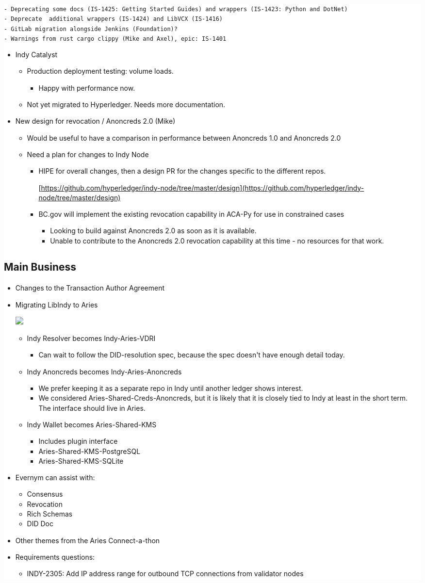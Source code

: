     - Deprecating some docs (IS-1425: Getting Started Guides) and wrappers (IS-1423: Python and DotNet)
    - Deprecate  additional wrappers (IS-1424) and LibVCX (IS-1416)
    - GitLab migration alongside Jenkins (Foundation)?
    - Warnings from rust cargo clippy (Mike and Axel), epic: IS-1401
- Indy Catalyst
  
  - Production deployment testing: volume loads.
    
    - Happy with performance now.
  - Not yet migrated to Hyperledger. Needs more documentation.
- New design for revocation / Anoncreds 2.0 (Mike)
  
  - Would be useful to have a comparison in performance between Anoncreds 1.0 and Anoncreds 2.0
  - Need a plan for changes to Indy Node
    
    - HIPE for overall changes, then a design PR for the changes specific to the different repos.
      
      [https://github.com/hyperledger/indy-node/tree/master/design](https://github.com/hyperledger/indy-node/tree/master/design)
    - BC.gov will implement the existing revocation capability in ACA-Py for use in constrained cases
      
      - Looking to build against Anoncreds 2.0 as soon as it is available.
      - Unable to contribute to the Anoncreds 2.0 revocation capability at this time - no resources for that work.

## Main Business

- Changes to the Transaction Author Agreement
- Migrating LibIndy to Aries
  
  [![](plugins/servlet/confluence/placeholder/unknown-macro)](https://docs.google.com/document/d/1sGm1_5OWZ_OMh4qzc8R_Pgb0p6lDHsr-qeuT4K6py4o/edit)
  
  - Indy Resolver becomes Indy-Aries-VDRI
    
    - Can wait to follow the DID-resolution spec, because the spec doesn't have enough detail today.
  - Indy Anoncreds becomes Indy-Aries-Anoncreds
    
    - We prefer keeping it as a separate repo in Indy until another ledger shows interest.
    - We considered Aries-Shared-Creds-Anoncreds, but it is likely that it is closely tied to Indy at least in the short term. The interface should live in Aries.
  - Indy Wallet becomes Aries-Shared-KMS
    
    - Includes plugin interface
    - Aries-Shared-KMS-PostgreSQL
    - Aries-Shared-KMS-SQLite
- Evernym can assist with:
  
  - Consensus
  - Revocation
  - Rich Schemas
  - DID Doc
- Other themes from the Aries Connect-a-thon
- Requirements questions:
  
  - INDY-2305: Add IP address range for outbound TCP connections from validator nodes
    